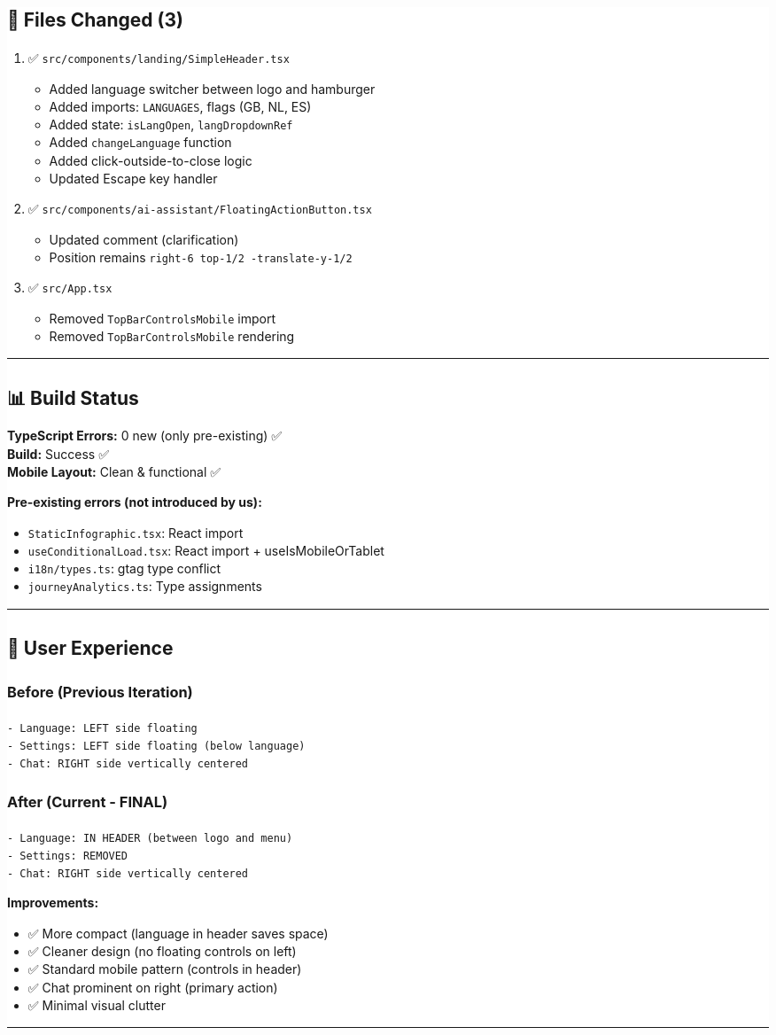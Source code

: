 
## 🔧 Files Changed (3)

1. ✅ `src/components/landing/SimpleHeader.tsx`
   - Added language switcher between logo and hamburger
   - Added imports: `LANGUAGES`, flags (GB, NL, ES)
   - Added state: `isLangOpen`, `langDropdownRef`
   - Added `changeLanguage` function
   - Added click-outside-to-close logic
   - Updated Escape key handler

2. ✅ `src/components/ai-assistant/FloatingActionButton.tsx`
   - Updated comment (clarification)
   - Position remains `right-6 top-1/2 -translate-y-1/2`

3. ✅ `src/App.tsx`
   - Removed `TopBarControlsMobile` import
   - Removed `TopBarControlsMobile` rendering

---

## 📊 Build Status

**TypeScript Errors:** 0 new (only pre-existing) ✅  
**Build:** Success ✅  
**Mobile Layout:** Clean & functional ✅

**Pre-existing errors (not introduced by us):**
- `StaticInfographic.tsx`: React import
- `useConditionalLoad.tsx`: React import + useIsMobileOrTablet
- `i18n/types.ts`: gtag type conflict
- `journeyAnalytics.ts`: Type assignments

---

## 🎯 User Experience

### Before (Previous Iteration)
```
- Language: LEFT side floating
- Settings: LEFT side floating (below language)
- Chat: RIGHT side vertically centered
```

### After (Current - FINAL)
```
- Language: IN HEADER (between logo and menu)
- Settings: REMOVED
- Chat: RIGHT side vertically centered
```

**Improvements:**
- ✅ More compact (language in header saves space)
- ✅ Cleaner design (no floating controls on left)
- ✅ Standard mobile pattern (controls in header)
- ✅ Chat prominent on right (primary action)
- ✅ Minimal visual clutter

---